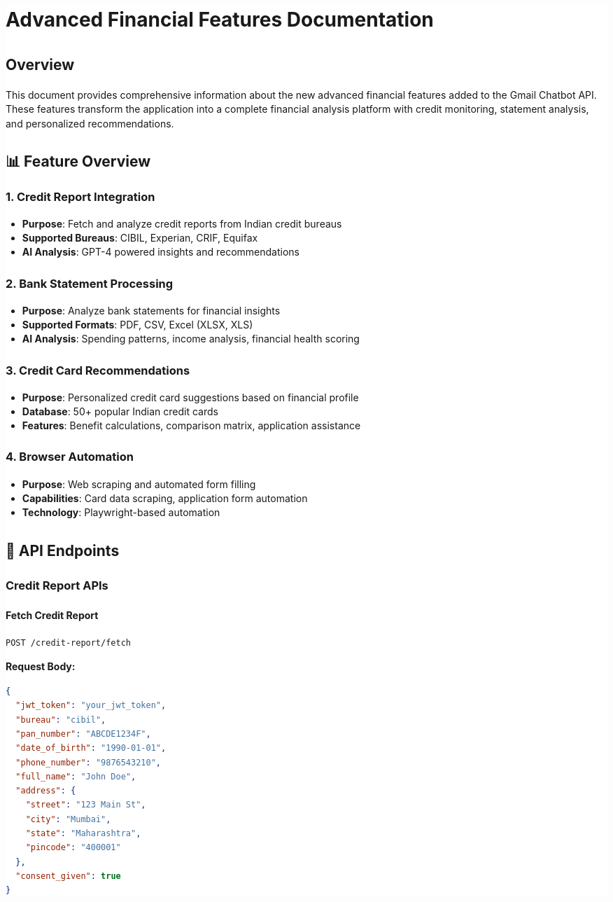 # Advanced Financial Features Documentation

## Overview

This document provides comprehensive information about the new advanced financial features added to the Gmail Chatbot API. These features transform the application into a complete financial analysis platform with credit monitoring, statement analysis, and personalized recommendations.

## 📊 Feature Overview

### 1. Credit Report Integration
- **Purpose**: Fetch and analyze credit reports from Indian credit bureaus
- **Supported Bureaus**: CIBIL, Experian, CRIF, Equifax
- **AI Analysis**: GPT-4 powered insights and recommendations

### 2. Bank Statement Processing
- **Purpose**: Analyze bank statements for financial insights
- **Supported Formats**: PDF, CSV, Excel (XLSX, XLS)
- **AI Analysis**: Spending patterns, income analysis, financial health scoring

### 3. Credit Card Recommendations
- **Purpose**: Personalized credit card suggestions based on financial profile
- **Database**: 50+ popular Indian credit cards
- **Features**: Benefit calculations, comparison matrix, application assistance

### 4. Browser Automation
- **Purpose**: Web scraping and automated form filling
- **Capabilities**: Card data scraping, application form automation
- **Technology**: Playwright-based automation

## 🚀 API Endpoints

### Credit Report APIs

#### Fetch Credit Report
```
POST /credit-report/fetch
```

**Request Body:**
```json
{
  "jwt_token": "your_jwt_token",
  "bureau": "cibil",
  "pan_number": "ABCDE1234F",
  "date_of_birth": "1990-01-01",
  "phone_number": "9876543210",
  "full_name": "John Doe",
  "address": {
    "street": "123 Main St",
    "city": "Mumbai",
    "state": "Maharashtra",
    "pincode": "400001"
  },
  "consent_given": true
}
```
